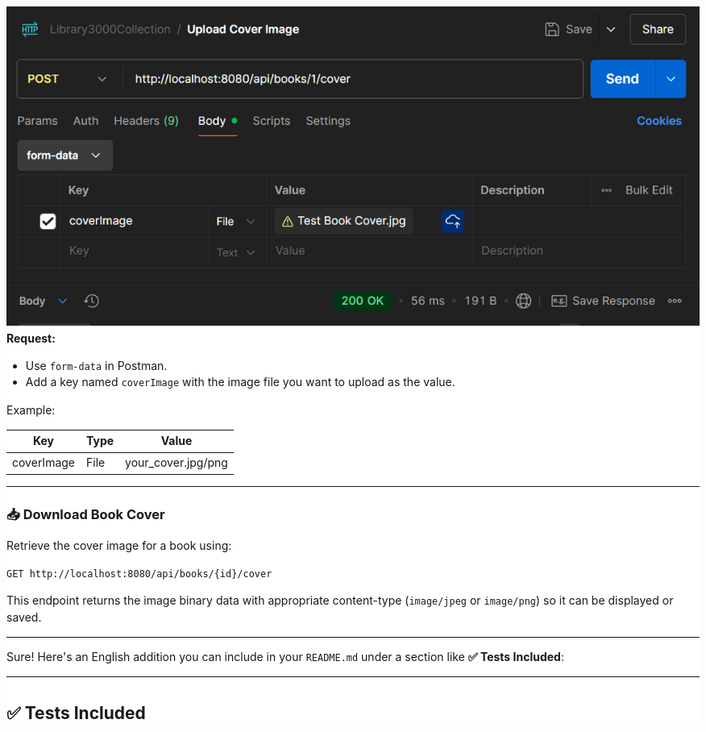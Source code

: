 ![img.png](img.png)
**Request:**

* Use `form-data` in Postman.
* Add a key named `coverImage` with the image file you want to upload as the value.

Example:

| Key        | Type | Value               |
| ---------- | ---- | ------------------- |
| coverImage | File | your\_cover.jpg/png |

---

### 📥 Download Book Cover

Retrieve the cover image for a book using:

```
GET http://localhost:8080/api/books/{id}/cover
```

This endpoint returns the image binary data with appropriate content-type (`image/jpeg` or `image/png`) so it can be displayed or saved.

---

Sure! Here's an English addition you can include in your `README.md` under a section like **✅ Tests Included**:

---

## ✅ Tests Included
